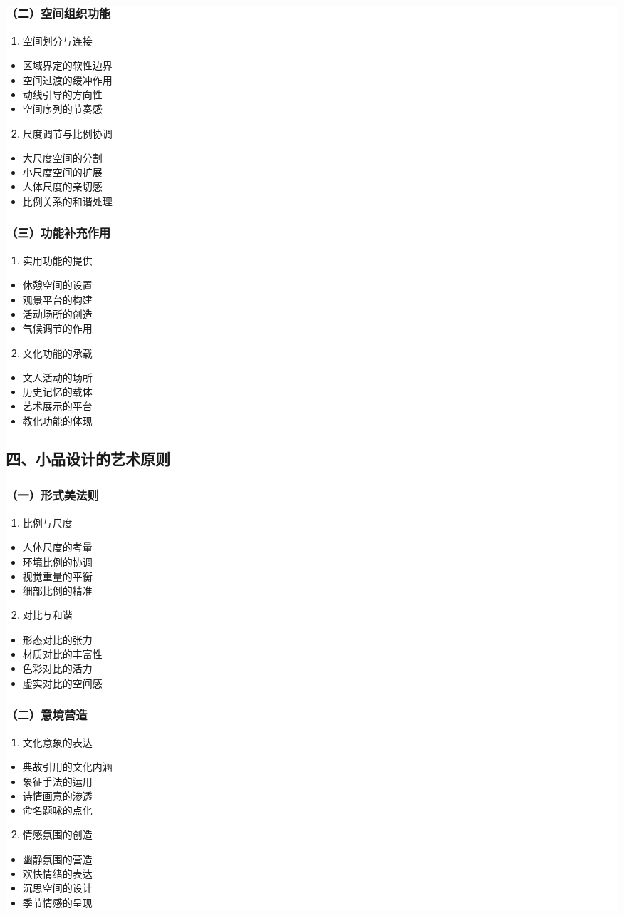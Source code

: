 ### （二）空间组织功能

1. 空间划分与连接
- 区域界定的软性边界
- 空间过渡的缓冲作用
- 动线引导的方向性
- 空间序列的节奏感

2. 尺度调节与比例协调
- 大尺度空间的分割
- 小尺度空间的扩展
- 人体尺度的亲切感
- 比例关系的和谐处理

### （三）功能补充作用

1. 实用功能的提供
- 休憩空间的设置
- 观景平台的构建
- 活动场所的创造
- 气候调节的作用

2. 文化功能的承载
- 文人活动的场所
- 历史记忆的载体
- 艺术展示的平台
- 教化功能的体现

## 四、小品设计的艺术原则
### （一）形式美法则

1. 比例与尺度
- 人体尺度的考量
- 环境比例的协调
- 视觉重量的平衡
- 细部比例的精准

2. 对比与和谐
- 形态对比的张力
- 材质对比的丰富性
- 色彩对比的活力
- 虚实对比的空间感

### （二）意境营造

1. 文化意象的表达
- 典故引用的文化内涵
- 象征手法的运用
- 诗情画意的渗透
- 命名题咏的点化

2. 情感氛围的创造
- 幽静氛围的营造
- 欢快情绪的表达
- 沉思空间的设计
- 季节情感的呈现
